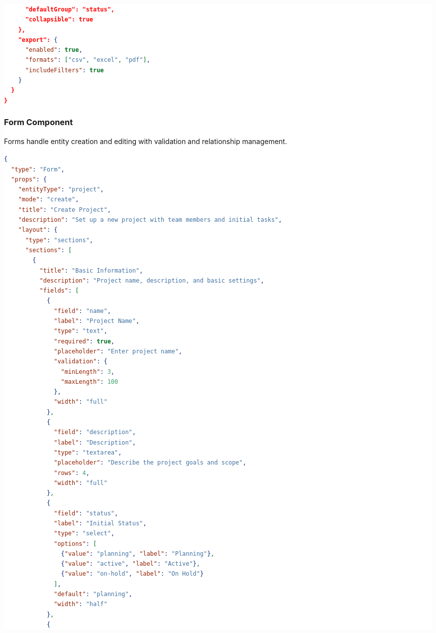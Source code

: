 ```json
      "defaultGroup": "status",
      "collapsible": true
    },
    "export": {
      "enabled": true,
      "formats": ["csv", "excel", "pdf"],
      "includeFilters": true
    }
  }
}
```

### Form Component

Forms handle entity creation and editing with validation and relationship management.

```json
{
  "type": "Form",
  "props": {
    "entityType": "project",
    "mode": "create",
    "title": "Create Project",
    "description": "Set up a new project with team members and initial tasks",
    "layout": {
      "type": "sections",
      "sections": [
        {
          "title": "Basic Information",
          "description": "Project name, description, and basic settings",
          "fields": [
            {
              "field": "name",
              "label": "Project Name",
              "type": "text",
              "required": true,
              "placeholder": "Enter project name",
              "validation": {
                "minLength": 3,
                "maxLength": 100
              },
              "width": "full"
            },
            {
              "field": "description",
              "label": "Description",
              "type": "textarea",
              "placeholder": "Describe the project goals and scope",
              "rows": 4,
              "width": "full"
            },
            {
              "field": "status",
              "label": "Initial Status",
              "type": "select",
              "options": [
                {"value": "planning", "label": "Planning"},
                {"value": "active", "label": "Active"},
                {"value": "on-hold", "label": "On Hold"}
              ],
              "default": "planning",
              "width": "half"
            },
            {
```